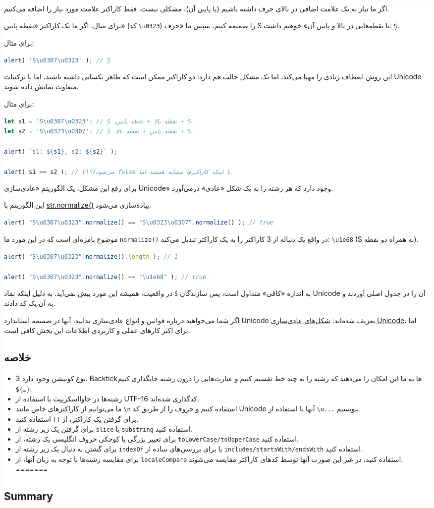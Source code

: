 اگر ما نیاز به یک علامت اضافی در بالای حرف داشته باشیم (یا پایین آن)، مشکلی نیست، فقط کاراکتر علامت مورد نیاز را اضافه می‌کنیم.

برای مثال، اگر ما یک کاراکتر «نقطه پایین» (کد `\u0323`) را ضمیمه کنیم، سپس ما «حرف S با نقطه‌هایی در بالا و پایین آن» خوهیم داشت: `Ṩ`.

برای مثال:

```js run
alert( 'S\u0307\u0323' ); // Ṩ
```

این روش انعطاف زیادی را مهیا می‌کند، اما یک مشکل جالب هم دارد: دو کاراکتر ممکن است که ظاهر یکسانی داشته باشند، اما با ترکیبات Unicode متفاوت نمایش داده شوند.

برای مثال:

```js run
let s1 = 'S\u0307\u0323'; // Ṩ ،نقطه بالا + نقطه پایین + S
let s2 = 'S\u0323\u0307'; // Ṩ ،نقطه پایین + نقطه بالا + S

alert( `s1: ${s1}, s2: ${s2}` );

alert( s1 == s2 ); // (!؟)می‌شود false با اینکه کاراکترها مشابه هستند اما
```

برای رفع این مشکل، یک الگوریتم «عادی‌سازی Unicode» وجود دارد که هر رشته را به یک شکل «عادی» درمی‌آورد.

این الگوریتم با [str.normalize()](mdn:js/String/normalize) پیاده‌سازی می‌شود.

```js run
alert( "S\u0307\u0323".normalize() == "S\u0323\u0307".normalize() ); // true
```

موضوع بامزه‌ای است که در این مورد ما `normalize()` در واقع یک دنباله از 3 کاراکتر را به یک کاراکتر تبدیل می‌کند: `\u1e68` (S به همراه دو نقطه).

```js run
alert( "S\u0307\u0323".normalize().length ); // 1

alert( "S\u0307\u0323".normalize() == "\u1e68" ); // true
```

در واقعیت، همیشه این مورد پیش نمی‌آید. به دلیل اینکه نماد `Ṩ` به اندازه «کافی» متداول است، پس سازندگان Unicode آن را در جدول اصلی آوردند و به آن یک کد دادند.

اگر شما می‌خواهید درباره قوانین و انواع عادی‌سازی بدانید، آنها در ضمیمه استاندارد Unicode تعریف شده‌اند: [شکل‌های عادی‌سازی Unicode](http://www.unicode.org/reports/tr15/)، اما برای اکثر کارهای عملی و کاربردی اطلاعات این بخش کافی است.

## خلاصه

- 3 نوع کوتیشن وجود دارد. Backtickها به ما این امکان را می‌دهند که رشته را به چند خط تقسیم کنیم و عبارت‌هایی را درون رشته جایگذاری کنیم `${…}`.
- رشته‌ها در جاوااسکریپت با استفاده از UTF-16 کدگذاری شده‌اند.
- ما می‌توانیم از کاراکترهای خاص مانند `\n` استفاده کنیم و حروف را از طریق کد Unicode آنها با استفاده از `\u...` بنویسیم.
- برای گرفتن یک کاراکتر، از `[]` استفاده کنید.
- برای گرفتن یک زیر رشته از `slice` یا `substring` استفاده کنید.
- برای تغییر بزرگی یا کوچکی حروف انگلیسی یک رشته، از `toLowerCase/toUpperCase` استفاده کنید.
- برای گشتن به دنبال یک زیر رشته از `indexOf` یا برای بررسی‌های ساده از `includes/startsWith/endsWith` استفاده کنید.
- برای مقایسه رشته‌ها با توجه به زبان آنها، از `localeCompare` استفاده کنید، در غیر این صورت آنها توسط کدهای کاراکتر مقایسه می‌شوند.
=======
## Summary
